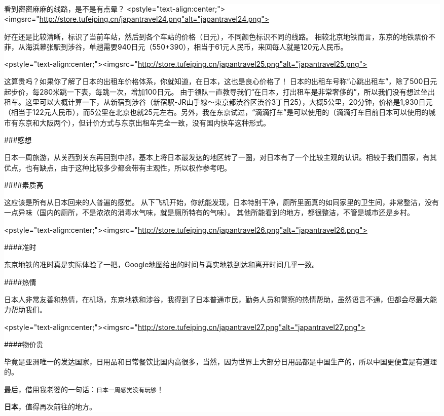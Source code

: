 看到密密麻麻的线路，是不是有点晕？
<pstyle="text-align:center;"><imgsrc="http://store.tufeiping.cn/japantravel24.png"alt="japantravel24.png"></p>

好在还是比较清晰，标识了当前车站，然后到各个车站的价格（日元），不同颜色标识不同的线路。
相较北京地铁而言，东京的地铁票价不菲，从海浜幕张駅到涉谷，单趟需要940日元（550+390），相当于61元人民币，来回每人就是120元人民币。

<pstyle="text-align:center;"><imgsrc="http://store.tufeiping.cn/japantravel25.png"alt="japantravel25.png"></p>

这算贵吗？如果你了解了日本的出租车价格体系，你就知道，在日本，这也是良心价格了！
日本的出租车号称“心跳出租车”，除了500日元起步价，每280米跳一下表，每跳一次，增加100日元。
由于领队一直教导我们“在日本，打出租车是非常奢侈的”，所以我们没有想过坐出租车。这里可以大概计算一下，从新宿到涉谷（新宿駅-JR山手線～東京都渋谷区渋谷3丁目25），大概5公里，20分钟，价格是1,930日元（相当于122元人民币），而5公里在北京也就25元左右。另外，我在东京试过，“滴滴打车”是可以使用的（滴滴打车目前日本可以使用的城市有东京和大阪两个），但计价方式与东京出租车完全一致，没有国内快车这种形式。

###感想

日本一周旅游，从关西到关东再回到中部，基本上将日本最发达的地区转了一圈，对日本有了一个比较主观的认识。相较于我们国家，有其优点，也有缺点，由于这种比较多少都会带有主观性，所以权作参考吧。

####素质高

这应该是所有从日本回来的人普遍的感觉。
从下飞机开始，你就能发现，日本特别干净，厕所里面真的如同家里的卫生间，非常整洁，没有一点异味（国内的厕所，不是浓浓的消毒水气味，就是厕所特有的气味）。
其他所能看到的地方，都很整洁，不管是城市还是乡村。

<pstyle="text-align:center;"><imgsrc="http://store.tufeiping.cn/japantravel26.png"alt="japantravel26.png"></p>

####准时

东京地铁的准时真是实际体验了一把，Google地图给出的时间与真实地铁到达和离开时间几乎一致。

####热情

日本人非常友善和热情，在机场，东京地铁和涉谷，我得到了日本普通市民，勤务人员和警察的热情帮助，虽然语言不通，但都会尽最大能力帮助我们。

<pstyle="text-align:center;"><imgsrc="http://store.tufeiping.cn/japantravel27.png"alt="japantravel27.png"></p>

####物价贵

毕竟是亚洲唯一的发达国家，日用品和日常餐饮比国内高很多，当然，因为世界上大部分日用品都是中国生产的，所以中国更便宜是有道理的。


最后，借用我老婆的一句话：`日本一周感觉没有玩够`！

**日本**，值得再次前往的地方。




